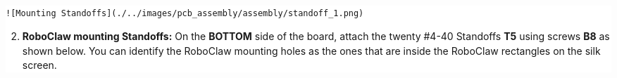     ![Mounting Standoffs](./../images/pcb_assembly/assembly/standoff_1.png)

2.  **RoboClaw mounting Standoffs:** On the **BOTTOM** side of the board, attach
    the twenty #4-40 Standoffs **T5** using screws **B8** as shown below. You
    can identify the RoboClaw mounting holes as the ones that are inside the
    RoboClaw rectangles on the silk screen.
